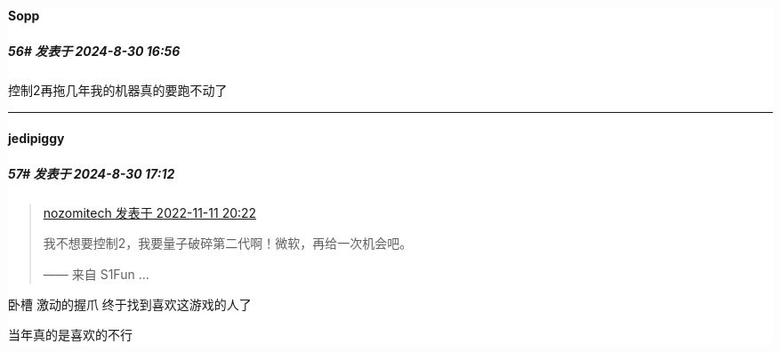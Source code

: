 ####  Sopp  
##### 56#       发表于 2024-8-30 16:56

控制2再拖几年我的机器真的要跑不动了


*****

####  jedipiggy  
##### 57#       发表于 2024-8-30 17:12

<blockquote><a href="httphttps://bbs.saraba1st.com/2b/forum.php?mod=redirect&amp;goto=findpost&amp;pid=58391802&amp;ptid=2104476" target="_blank">nozomitech 发表于 2022-11-11 20:22</a>

我不想要控制2，我要量子破碎第二代啊！微软，再给一次机会吧。

—— 来自 S1Fun ...</blockquote>
卧槽 激动的握爪 终于找到喜欢这游戏的人了

当年真的是喜欢的不行

